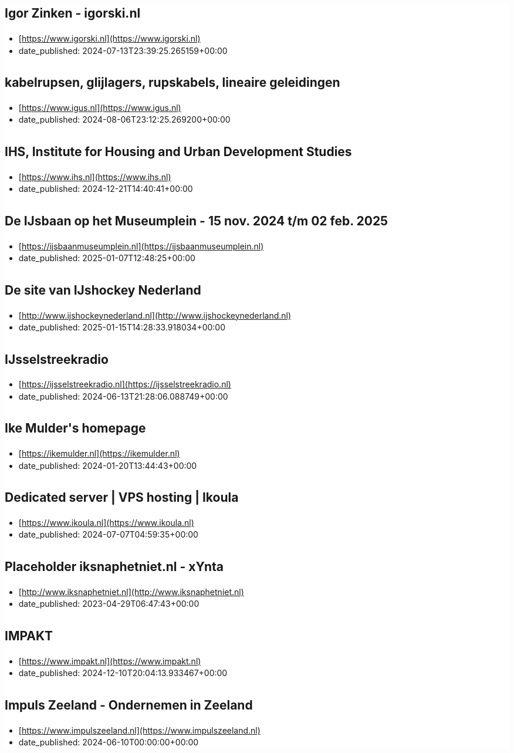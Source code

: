  ## Igor Zinken - igorski.nl
 - [https://www.igorski.nl](https://www.igorski.nl)
 - date_published: 2024-07-13T23:39:25.265159+00:00

 ## kabelrupsen, glijlagers, rupskabels, lineaire geleidingen
 - [https://www.igus.nl](https://www.igus.nl)
 - date_published: 2024-08-06T23:12:25.269200+00:00

 ## IHS, Institute for Housing and Urban Development Studies
 - [https://www.ihs.nl](https://www.ihs.nl)
 - date_published: 2024-12-21T14:40:41+00:00

 ## De IJsbaan op het Museumplein - 15 nov. 2024 t/m 02 feb. 2025
 - [https://ijsbaanmuseumplein.nl](https://ijsbaanmuseumplein.nl)
 - date_published: 2025-01-07T12:48:25+00:00

 ## De site van IJshockey Nederland
 - [http://www.ijshockeynederland.nl](http://www.ijshockeynederland.nl)
 - date_published: 2025-01-15T14:28:33.918034+00:00

 ## IJsselstreekradio
 - [https://ijsselstreekradio.nl](https://ijsselstreekradio.nl)
 - date_published: 2024-06-13T21:28:06.088749+00:00

 ## Ike Mulder's homepage
 - [https://ikemulder.nl](https://ikemulder.nl)
 - date_published: 2024-01-20T13:44:43+00:00

 ## Dedicated server | VPS hosting | Ikoula
 - [https://www.ikoula.nl](https://www.ikoula.nl)
 - date_published: 2024-07-07T04:59:35+00:00

 ## Placeholder iksnaphetniet.nl - xYnta
 - [http://www.iksnaphetniet.nl](http://www.iksnaphetniet.nl)
 - date_published: 2023-04-29T06:47:43+00:00

 ## IMPAKT
 - [https://www.impakt.nl](https://www.impakt.nl)
 - date_published: 2024-12-10T20:04:13.933467+00:00

 ## Impuls Zeeland - Ondernemen in Zeeland
 - [https://www.impulszeeland.nl](https://www.impulszeeland.nl)
 - date_published: 2024-06-10T00:00:00+00:00
